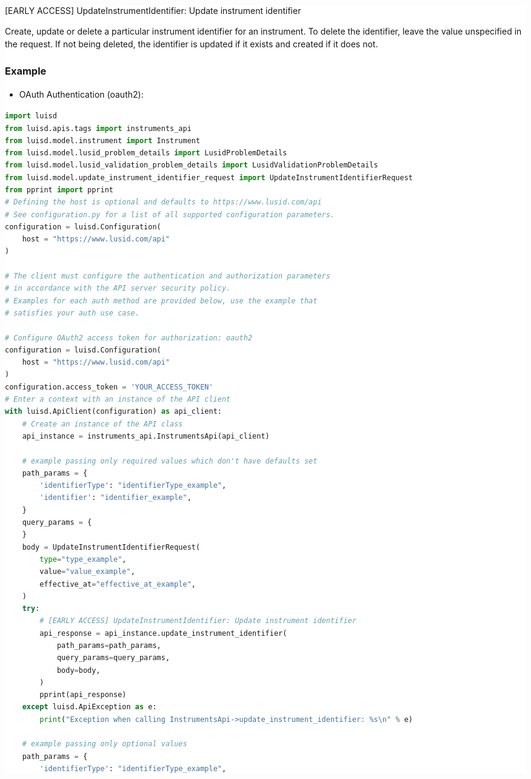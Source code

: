 [EARLY ACCESS] UpdateInstrumentIdentifier: Update instrument identifier

Create, update or delete a particular instrument identifier for an instrument.                To delete the identifier, leave the value unspecified in the request. If not being deleted, the  identifier is updated if it exists and created if it does not.

### Example

* OAuth Authentication (oauth2):
```python
import luisd
from luisd.apis.tags import instruments_api
from luisd.model.instrument import Instrument
from luisd.model.lusid_problem_details import LusidProblemDetails
from luisd.model.lusid_validation_problem_details import LusidValidationProblemDetails
from luisd.model.update_instrument_identifier_request import UpdateInstrumentIdentifierRequest
from pprint import pprint
# Defining the host is optional and defaults to https://www.lusid.com/api
# See configuration.py for a list of all supported configuration parameters.
configuration = luisd.Configuration(
    host = "https://www.lusid.com/api"
)

# The client must configure the authentication and authorization parameters
# in accordance with the API server security policy.
# Examples for each auth method are provided below, use the example that
# satisfies your auth use case.

# Configure OAuth2 access token for authorization: oauth2
configuration = luisd.Configuration(
    host = "https://www.lusid.com/api"
)
configuration.access_token = 'YOUR_ACCESS_TOKEN'
# Enter a context with an instance of the API client
with luisd.ApiClient(configuration) as api_client:
    # Create an instance of the API class
    api_instance = instruments_api.InstrumentsApi(api_client)

    # example passing only required values which don't have defaults set
    path_params = {
        'identifierType': "identifierType_example",
        'identifier': "identifier_example",
    }
    query_params = {
    }
    body = UpdateInstrumentIdentifierRequest(
        type="type_example",
        value="value_example",
        effective_at="effective_at_example",
    )
    try:
        # [EARLY ACCESS] UpdateInstrumentIdentifier: Update instrument identifier
        api_response = api_instance.update_instrument_identifier(
            path_params=path_params,
            query_params=query_params,
            body=body,
        )
        pprint(api_response)
    except luisd.ApiException as e:
        print("Exception when calling InstrumentsApi->update_instrument_identifier: %s\n" % e)

    # example passing only optional values
    path_params = {
        'identifierType': "identifierType_example",
```